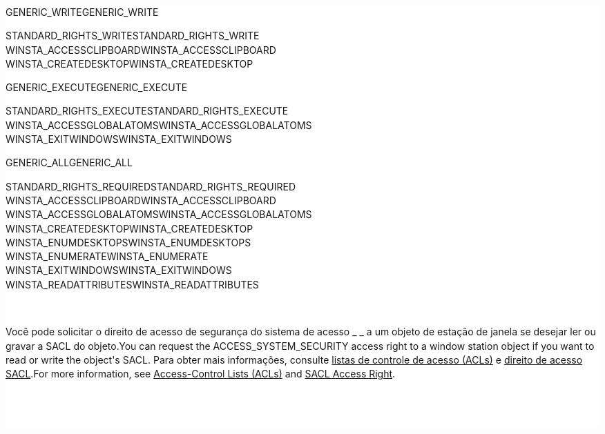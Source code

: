 <tr class="even">
<td><span data-ttu-id="b8e0e-192">GENERIC_WRITE</span><span class="sxs-lookup"><span data-stu-id="b8e0e-192">GENERIC_WRITE</span></span></td>
<td><dl> <span data-ttu-id="b8e0e-193">STANDARD_RIGHTS_WRITE</span><span class="sxs-lookup"><span data-stu-id="b8e0e-193">STANDARD_RIGHTS_WRITE</span></span><br />
<span data-ttu-id="b8e0e-194">WINSTA_ACCESSCLIPBOARD</span><span class="sxs-lookup"><span data-stu-id="b8e0e-194">WINSTA_ACCESSCLIPBOARD</span></span><br />
<span data-ttu-id="b8e0e-195">WINSTA_CREATEDESKTOP</span><span class="sxs-lookup"><span data-stu-id="b8e0e-195">WINSTA_CREATEDESKTOP</span></span><br />
</dl></td>
</tr>
<tr class="odd">
<td><span data-ttu-id="b8e0e-196">GENERIC_EXECUTE</span><span class="sxs-lookup"><span data-stu-id="b8e0e-196">GENERIC_EXECUTE</span></span></td>
<td><dl> <span data-ttu-id="b8e0e-197">STANDARD_RIGHTS_EXECUTE</span><span class="sxs-lookup"><span data-stu-id="b8e0e-197">STANDARD_RIGHTS_EXECUTE</span></span><br />
<span data-ttu-id="b8e0e-198">WINSTA_ACCESSGLOBALATOMS</span><span class="sxs-lookup"><span data-stu-id="b8e0e-198">WINSTA_ACCESSGLOBALATOMS</span></span><br />
<span data-ttu-id="b8e0e-199">WINSTA_EXITWINDOWS</span><span class="sxs-lookup"><span data-stu-id="b8e0e-199">WINSTA_EXITWINDOWS</span></span><br />
</dl></td>
</tr>
<tr class="even">
<td><span data-ttu-id="b8e0e-200">GENERIC_ALL</span><span class="sxs-lookup"><span data-stu-id="b8e0e-200">GENERIC_ALL</span></span></td>
<td><dl> <span data-ttu-id="b8e0e-201">STANDARD_RIGHTS_REQUIRED</span><span class="sxs-lookup"><span data-stu-id="b8e0e-201">STANDARD_RIGHTS_REQUIRED</span></span><br />
<span data-ttu-id="b8e0e-202">WINSTA_ACCESSCLIPBOARD</span><span class="sxs-lookup"><span data-stu-id="b8e0e-202">WINSTA_ACCESSCLIPBOARD</span></span><br />
<span data-ttu-id="b8e0e-203">WINSTA_ACCESSGLOBALATOMS</span><span class="sxs-lookup"><span data-stu-id="b8e0e-203">WINSTA_ACCESSGLOBALATOMS</span></span><br />
<span data-ttu-id="b8e0e-204">WINSTA_CREATEDESKTOP</span><span class="sxs-lookup"><span data-stu-id="b8e0e-204">WINSTA_CREATEDESKTOP</span></span><br />
<span data-ttu-id="b8e0e-205">WINSTA_ENUMDESKTOPS</span><span class="sxs-lookup"><span data-stu-id="b8e0e-205">WINSTA_ENUMDESKTOPS</span></span><br />
<span data-ttu-id="b8e0e-206">WINSTA_ENUMERATE</span><span class="sxs-lookup"><span data-stu-id="b8e0e-206">WINSTA_ENUMERATE</span></span><br />
<span data-ttu-id="b8e0e-207">WINSTA_EXITWINDOWS</span><span class="sxs-lookup"><span data-stu-id="b8e0e-207">WINSTA_EXITWINDOWS</span></span><br />
<span data-ttu-id="b8e0e-208">WINSTA_READATTRIBUTES</span><span class="sxs-lookup"><span data-stu-id="b8e0e-208">WINSTA_READATTRIBUTES</span></span><br />
</dl></td>
</tr>
</tbody>
</table>



 

<span data-ttu-id="b8e0e-209">Você pode solicitar o direito de acesso de segurança do sistema de acesso \_ \_ a um objeto de estação de janela se desejar ler ou gravar a SACL do objeto.</span><span class="sxs-lookup"><span data-stu-id="b8e0e-209">You can request the ACCESS\_SYSTEM\_SECURITY access right to a window station object if you want to read or write the object's SACL.</span></span> <span data-ttu-id="b8e0e-210">Para obter mais informações, consulte [listas de controle de acesso (ACLs)](/windows/desktop/SecAuthZ/access-control-lists) e [direito de acesso SACL](/windows/desktop/SecAuthZ/sacl-access-right).</span><span class="sxs-lookup"><span data-stu-id="b8e0e-210">For more information, see [Access-Control Lists (ACLs)](/windows/desktop/SecAuthZ/access-control-lists) and [SACL Access Right](/windows/desktop/SecAuthZ/sacl-access-right).</span></span>

 

 